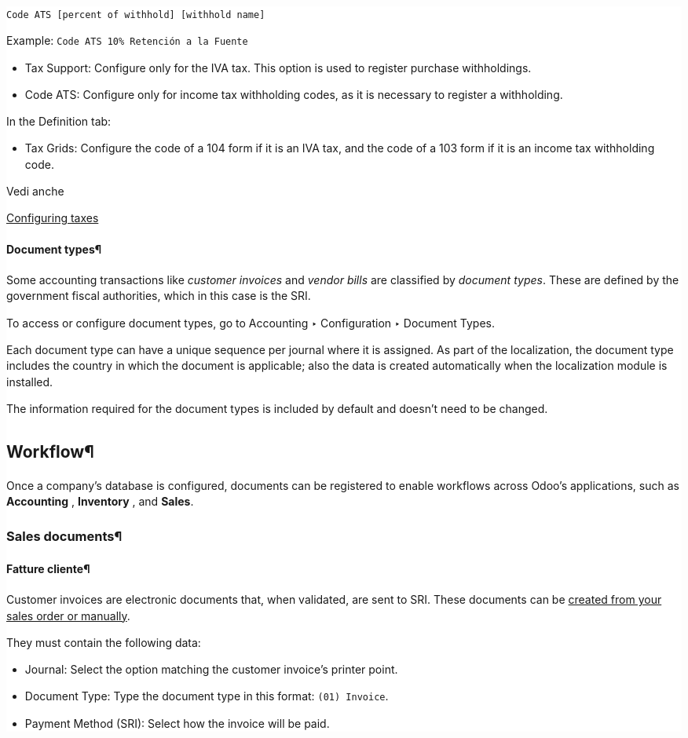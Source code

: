 `Code ATS [percent of withhold] [withhold name]`

Example: `Code ATS 10% Retención a la Fuente`

  * Tax Support: Configure only for the IVA tax. This option is used to register purchase withholdings.

  * Code ATS: Configure only for income tax withholding codes, as it is necessary to register a withholding.




In the Definition tab:

  * Tax Grids: Configure the code of a 104 form if it is an IVA tax, and the code of a 103 form if it is an income tax withholding code.




Vedi anche

[Configuring taxes](../accounting/taxes.html)

#### Document types¶

Some accounting transactions like _customer invoices_ and _vendor bills_ are classified by _document types_. These are defined by the government fiscal authorities, which in this case is the SRI.

To access or configure document types, go to Accounting ‣ Configuration ‣ Document Types.

Each document type can have a unique sequence per journal where it is assigned. As part of the localization, the document type includes the country in which the document is applicable; also the data is created automatically when the localization module is installed.

The information required for the document types is included by default and doesn’t need to be changed.

## Workflow¶

Once a company’s database is configured, documents can be registered to enable workflows across Odoo’s applications, such as **Accounting** , **Inventory** , and **Sales**.

### Sales documents¶

#### Fatture cliente¶

Customer invoices are electronic documents that, when validated, are sent to SRI. These documents can be [created from your sales order or manually](../accounting/customer_invoices/overview.html).

They must contain the following data:

  * Journal: Select the option matching the customer invoice’s printer point.

  * Document Type: Type the document type in this format: `(01) Invoice`.

  * Payment Method (SRI): Select how the invoice will be paid.



